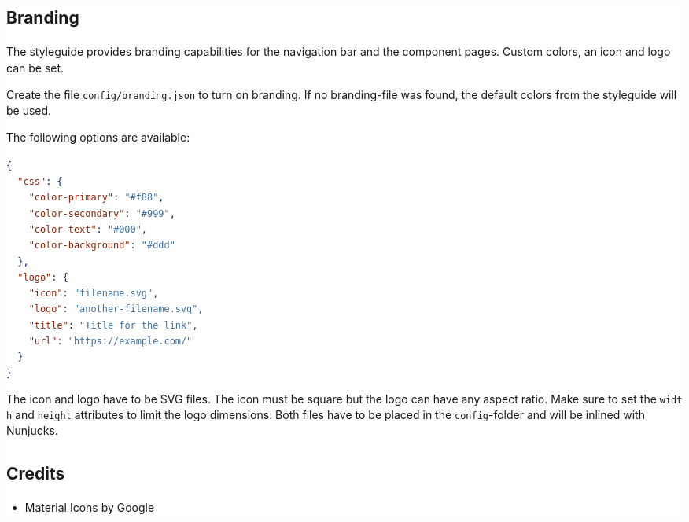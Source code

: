 
## Branding

The styleguide provides branding capabilities for the navigation bar and the component pages. Custom colors, an icon and logo can be set.

Create the file `config/branding.json` to turn on branding. If no branding-file was found, the default colors from the styleguide will be used.

The following options are available:

```json
{
  "css": {
    "color-primary": "#f88",
    "color-secondary": "#999",
    "color-text": "#000",
    "color-background": "#ddd"
  },
  "logo": {
    "icon": "filename.svg",
    "logo": "another-filename.svg",
    "title": "Title for the link",
    "url": "https://example.com/"
  }
}
```

The icon and logo have to be SVG files. The icon must be square but the logo can have any aspect ratio. Make sure to set the `width` and `height` attributes to limit the logo dimensions. Both files have to be placed in the `config`-folder and will be inlined with Nunjucks.


## Credits

* [Material Icons by Google](https://material.io/icons/)


[standard-image]: https://cdn.rawgit.com/feross/standard/master/badge.svg
[standard-url]: https://github.com/feross/standard
